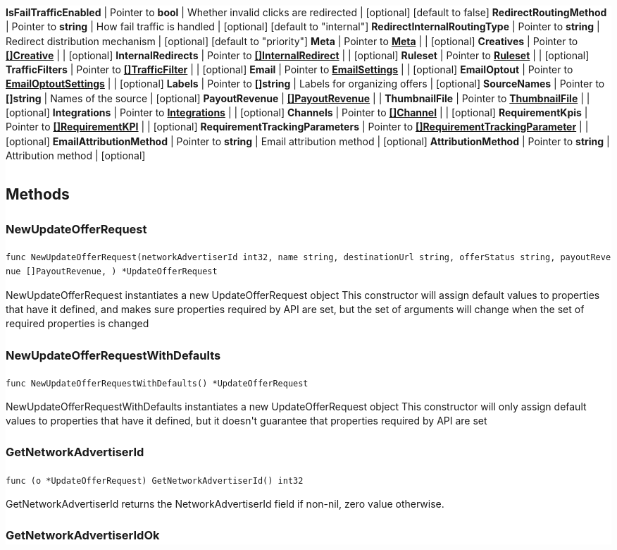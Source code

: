 **IsFailTrafficEnabled** | Pointer to **bool** | Whether invalid clicks are redirected | [optional] [default to false]
**RedirectRoutingMethod** | Pointer to **string** | How fail traffic is handled | [optional] [default to "internal"]
**RedirectInternalRoutingType** | Pointer to **string** | Redirect distribution mechanism | [optional] [default to "priority"]
**Meta** | Pointer to [**Meta**](Meta.md) |  | [optional] 
**Creatives** | Pointer to [**[]Creative**](Creative.md) |  | [optional] 
**InternalRedirects** | Pointer to [**[]InternalRedirect**](InternalRedirect.md) |  | [optional] 
**Ruleset** | Pointer to [**Ruleset**](Ruleset.md) |  | [optional] 
**TrafficFilters** | Pointer to [**[]TrafficFilter**](TrafficFilter.md) |  | [optional] 
**Email** | Pointer to [**EmailSettings**](EmailSettings.md) |  | [optional] 
**EmailOptout** | Pointer to [**EmailOptoutSettings**](EmailOptoutSettings.md) |  | [optional] 
**Labels** | Pointer to **[]string** | Labels for organizing offers | [optional] 
**SourceNames** | Pointer to **[]string** | Names of the source | [optional] 
**PayoutRevenue** | [**[]PayoutRevenue**](PayoutRevenue.md) |  | 
**ThumbnailFile** | Pointer to [**ThumbnailFile**](ThumbnailFile.md) |  | [optional] 
**Integrations** | Pointer to [**Integrations**](Integrations.md) |  | [optional] 
**Channels** | Pointer to [**[]Channel**](Channel.md) |  | [optional] 
**RequirementKpis** | Pointer to [**[]RequirementKPI**](RequirementKPI.md) |  | [optional] 
**RequirementTrackingParameters** | Pointer to [**[]RequirementTrackingParameter**](RequirementTrackingParameter.md) |  | [optional] 
**EmailAttributionMethod** | Pointer to **string** | Email attribution method | [optional] 
**AttributionMethod** | Pointer to **string** | Attribution method | [optional] 

## Methods

### NewUpdateOfferRequest

`func NewUpdateOfferRequest(networkAdvertiserId int32, name string, destinationUrl string, offerStatus string, payoutRevenue []PayoutRevenue, ) *UpdateOfferRequest`

NewUpdateOfferRequest instantiates a new UpdateOfferRequest object
This constructor will assign default values to properties that have it defined,
and makes sure properties required by API are set, but the set of arguments
will change when the set of required properties is changed

### NewUpdateOfferRequestWithDefaults

`func NewUpdateOfferRequestWithDefaults() *UpdateOfferRequest`

NewUpdateOfferRequestWithDefaults instantiates a new UpdateOfferRequest object
This constructor will only assign default values to properties that have it defined,
but it doesn't guarantee that properties required by API are set

### GetNetworkAdvertiserId

`func (o *UpdateOfferRequest) GetNetworkAdvertiserId() int32`

GetNetworkAdvertiserId returns the NetworkAdvertiserId field if non-nil, zero value otherwise.

### GetNetworkAdvertiserIdOk
